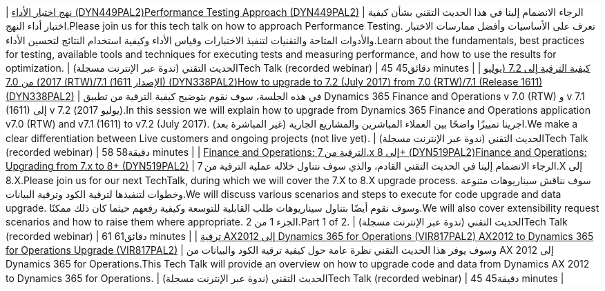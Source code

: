 | [<span data-ttu-id="7d4b6-233">نهج اختبار الأداء (DYN449PAL2)</span><span class="sxs-lookup"><span data-stu-id="7d4b6-233">Performance Testing Approach (DYN449PAL2)</span></span>](https://community.dynamics.com/365/b/techtalks/posts/performance-testing-approach-april-30-2018) | <span data-ttu-id="7d4b6-234">الرجاء الانضمام إلينا في هذا الحديث التقني بشأن كيفية اختبار أداء النهج.</span><span class="sxs-lookup"><span data-stu-id="7d4b6-234">Please join us for this tech talk on how to approach Performance Testing.</span></span> <span data-ttu-id="7d4b6-235">تعرف على الأساسيات وأفضل ممارسات الاختبار والأدوات المتاحة والتقنيات لتنفيذ الاختبارات وقياس الأداء وكيفية استخدام النتائج لتحسين الأداء.</span><span class="sxs-lookup"><span data-stu-id="7d4b6-235">Learn about the fundamentals, best practices for testing, available tools and techniques for executing tests and measuring performance, and how to use the results for optimization.</span></span> | <span data-ttu-id="7d4b6-236">الحديث التقني (ندوة عبر الإنترنت مسجلة)</span><span class="sxs-lookup"><span data-stu-id="7d4b6-236">Tech Talk (recorded webinar)</span></span> | <span data-ttu-id="7d4b6-237">45 دقائق</span><span class="sxs-lookup"><span data-stu-id="7d4b6-237">45 minutes</span></span> |
| [<span data-ttu-id="7d4b6-238">كيفية الترقية إلى 7.2 (يوليو 2017) من 7.0 (RTW)/7.1 (الإصدار 1611) (DYN338PAL2)</span><span class="sxs-lookup"><span data-stu-id="7d4b6-238">How to upgrade to 7.2 (July 2017) from 7.0 (RTW)/7.1 (Release 1611) (DYN338PAL2)</span></span>](https://community.dynamics.com/365/b/techtalks/posts/how-to-upgrade-to-7-2-july-2017-from-7-0-rtw-7-1-release-1611-august-3-2017) | <span data-ttu-id="7d4b6-239">في هذه الجلسة، سوف نقوم بتوضيح كيفية الترقية من تطبيق Dynamics 365 Finance and Operations v 7.0 (RTW) و v 7.1 (1611) إلى v 7.2 (يوليو 2017).</span><span class="sxs-lookup"><span data-stu-id="7d4b6-239">In this session we will explain how to upgrade from Dynamics 365 Finance and Operations application v7.0 (RTW) and v7.1 (1611) to v7.2 (July 2017).</span></span> <span data-ttu-id="7d4b6-240">اجرينا تمييزًا واضحًا بين العملاء المباشرين والمشاريع الجارية (غير المباشرة بعد).</span><span class="sxs-lookup"><span data-stu-id="7d4b6-240">We make a clear differentiation between Live customers and ongoing projects (not live yet).</span></span> | <span data-ttu-id="7d4b6-241">الحديث التقني (ندوة عبر الإنترنت مسجلة)</span><span class="sxs-lookup"><span data-stu-id="7d4b6-241">Tech Talk (recorded webinar)</span></span> | <span data-ttu-id="7d4b6-242">58 دقيقة</span><span class="sxs-lookup"><span data-stu-id="7d4b6-242">58 minutes</span></span> |
| [<span data-ttu-id="7d4b6-243">Finance and Operations: الترقية من 7.x إلى 8+ (DYN519PAL2)</span><span class="sxs-lookup"><span data-stu-id="7d4b6-243">Finance and Operations: Upgrading from 7.x to 8+ (DYN519PAL2)</span></span>](https://community.dynamics.com/365/b/techtalks/posts/finance-and-operations-upgrading-from-7-x-to-8-10-30-18) | <span data-ttu-id="7d4b6-244">الرجاء الانضمام إلينا في الحديث التقني القادم، والذي سوف نتناول خلاله عملية الترقية من 7.X إلى 8.X.</span><span class="sxs-lookup"><span data-stu-id="7d4b6-244">Please join us for our next TechTalk, during which we will cover the 7.X to 8.X upgrade process.</span></span> <span data-ttu-id="7d4b6-245">سوف نناقش سيناريوهات متنوعة وخطوات لتنفيذها لترقية الكود وترقية البيانات.</span><span class="sxs-lookup"><span data-stu-id="7d4b6-245">We will discuss various scenarios and steps to execute for code upgrade and data upgrade.</span></span> <span data-ttu-id="7d4b6-246">وسوف نقوم أيضًا بتناول سيناريوهات طلب القابلية للتوسعة وكيفية رفعهم حيثما كان ذلك ممكنًا.</span><span class="sxs-lookup"><span data-stu-id="7d4b6-246">We will also cover extensibility request scenarios and how to raise them where appropriate.</span></span> <span data-ttu-id="7d4b6-247">الجزء 1 من 2.</span><span class="sxs-lookup"><span data-stu-id="7d4b6-247">Part 1 of 2.</span></span> | <span data-ttu-id="7d4b6-248">الحديث التقني (ندوة عبر الإنترنت مسجلة)</span><span class="sxs-lookup"><span data-stu-id="7d4b6-248">Tech Talk (recorded webinar)</span></span> | <span data-ttu-id="7d4b6-249">61 دقائق</span><span class="sxs-lookup"><span data-stu-id="7d4b6-249">61 minutes</span></span> |
| [<span data-ttu-id="7d4b6-250">ترقية AX2012 إلى Dynamics 365 for Operations  (VIR817PAL2) </span><span class="sxs-lookup"><span data-stu-id="7d4b6-250">AX2012 to Dynamics 365 for Operations Upgrade (VIR817PAL2)</span></span>](https://community.dynamics.com/365/b/techtalks/posts/ax2012-to-dynamics-365-for-operations-upgrade-april-20-2017) | <span data-ttu-id="7d4b6-251">وسوف يوفر هذا الحديث التقني نظرة عامة حول كيفية ترقية الكود والبيانات من AX 2012 إلى Dynamics 365 for Operations.</span><span class="sxs-lookup"><span data-stu-id="7d4b6-251">This Tech Talk will provide an overview on how to upgrade code and data from Dynamics AX 2012 to Dynamics 365 for Operations.</span></span> | <span data-ttu-id="7d4b6-252">الحديث التقني (ندوة عبر الإنترنت مسجلة)</span><span class="sxs-lookup"><span data-stu-id="7d4b6-252">Tech Talk (recorded webinar)</span></span> | <span data-ttu-id="7d4b6-253">45 دقيقة</span><span class="sxs-lookup"><span data-stu-id="7d4b6-253">45 minutes</span></span> |